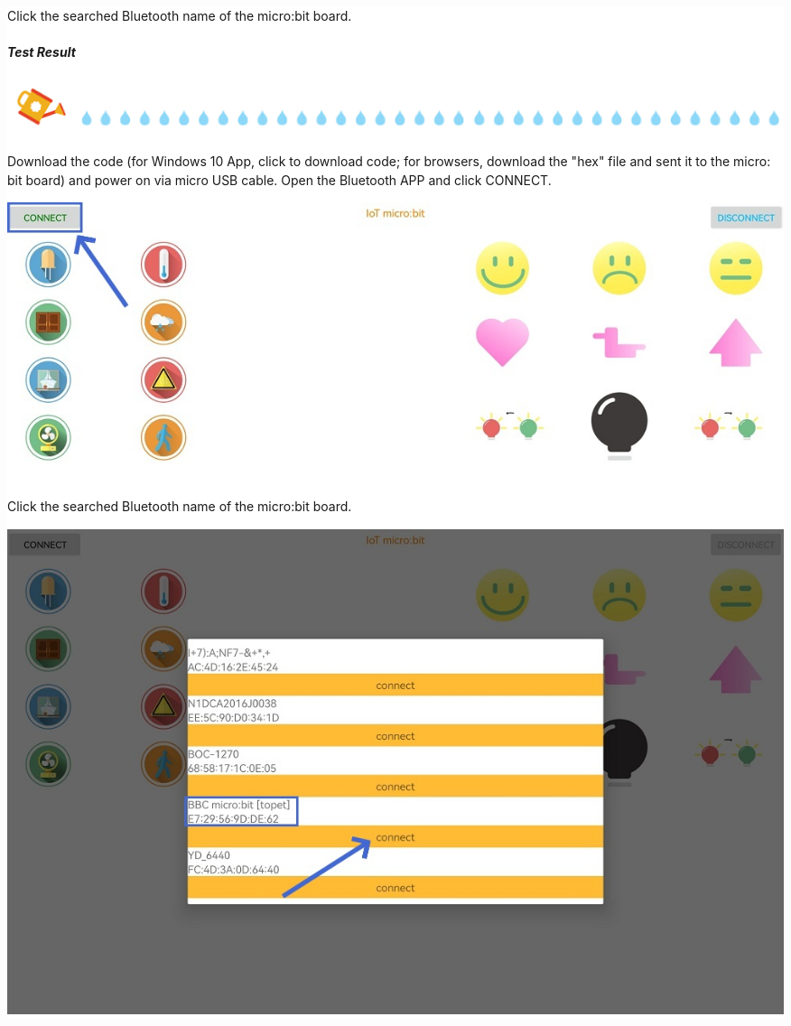 Click the searched Bluetooth name of the micro:bit board.



##### Test Result

![4top](img/4top.png)

Download the code (for Windows 10 App, click to download code; for browsers, download the "hex" file and sent it to the micro: bit board) and power on via micro USB cable. Open the Bluetooth APP and click CONNECT.

![0914](img/0914.png)

Click the searched Bluetooth name of the micro:bit board.

![0915](img/0915.png)
